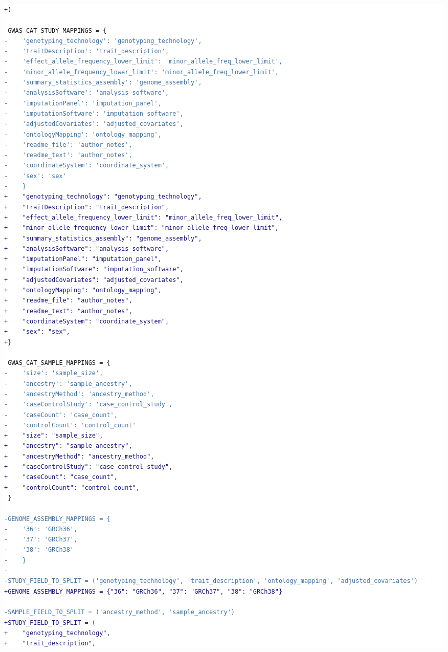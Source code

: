 ```diff
+)
 
 GWAS_CAT_STUDY_MAPPINGS = {
-    'genotyping_technology': 'genotyping_technology',
-    'traitDescription': 'trait_description',
-    'effect_allele_frequency_lower_limit': 'minor_allele_freq_lower_limit',
-    'minor_allele_frequency_lower_limit': 'minor_allele_freq_lower_limit',
-    'summary_statistics_assembly': 'genome_assembly',
-    'analysisSoftware': 'analysis_software',
-    'imputationPanel': 'imputation_panel',
-    'imputationSoftware': 'imputation_software',
-    'adjustedCovariates': 'adjusted_covariates',
-    'ontologyMapping': 'ontology_mapping',
-    'readme_file': 'author_notes',
-    'readme_text': 'author_notes',
-    'coordinateSystem': 'coordinate_system',
-    'sex': 'sex'
-    }
+    "genotyping_technology": "genotyping_technology",
+    "traitDescription": "trait_description",
+    "effect_allele_frequency_lower_limit": "minor_allele_freq_lower_limit",
+    "minor_allele_frequency_lower_limit": "minor_allele_freq_lower_limit",
+    "summary_statistics_assembly": "genome_assembly",
+    "analysisSoftware": "analysis_software",
+    "imputationPanel": "imputation_panel",
+    "imputationSoftware": "imputation_software",
+    "adjustedCovariates": "adjusted_covariates",
+    "ontologyMapping": "ontology_mapping",
+    "readme_file": "author_notes",
+    "readme_text": "author_notes",
+    "coordinateSystem": "coordinate_system",
+    "sex": "sex",
+}
 
 GWAS_CAT_SAMPLE_MAPPINGS = {
-    'size': 'sample_size',
-    'ancestry': 'sample_ancestry',
-    'ancestryMethod': 'ancestry_method',
-    'caseControlStudy': 'case_control_study',
-    'caseCount': 'case_count',
-    'controlCount': 'control_count'
+    "size": "sample_size",
+    "ancestry": "sample_ancestry",
+    "ancestryMethod": "ancestry_method",
+    "caseControlStudy": "case_control_study",
+    "caseCount": "case_count",
+    "controlCount": "control_count",
 }
 
-GENOME_ASSEMBLY_MAPPINGS = {
-    '36': 'GRCh36',
-    '37': 'GRCh37',
-    '38': 'GRCh38'
-    }
-
-STUDY_FIELD_TO_SPLIT = ('genotyping_technology', 'trait_description', 'ontology_mapping', 'adjusted_covariates')
+GENOME_ASSEMBLY_MAPPINGS = {"36": "GRCh36", "37": "GRCh37", "38": "GRCh38"}
 
-SAMPLE_FIELD_TO_SPLIT = ('ancestry_method', 'sample_ancestry')
+STUDY_FIELD_TO_SPLIT = (
+    "genotyping_technology",
+    "trait_description",
```